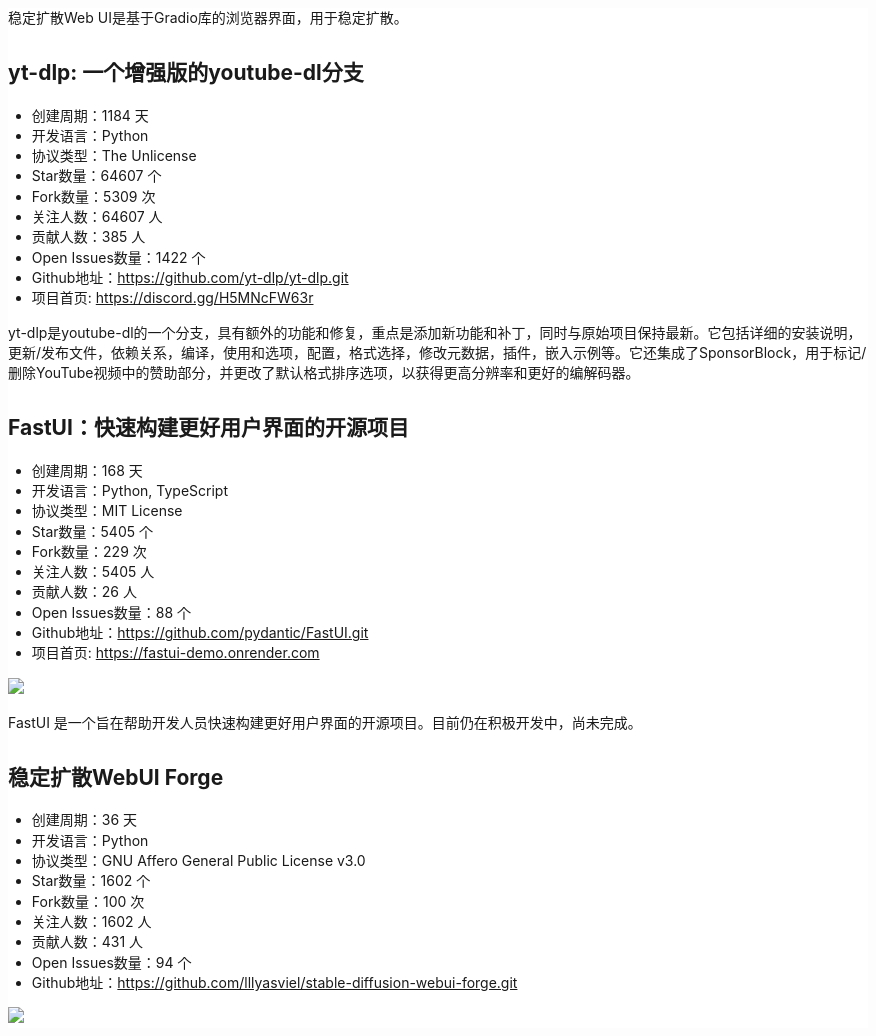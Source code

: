 
稳定扩散Web UI是基于Gradio库的浏览器界面，用于稳定扩散。

## yt-dlp: 一个增强版的youtube-dl分支

* 创建周期：1184 天
* 开发语言：Python
* 协议类型：The Unlicense
* Star数量：64607 个
* Fork数量：5309 次
* 关注人数：64607 人
* 贡献人数：385 人
* Open Issues数量：1422 个
* Github地址：https://github.com/yt-dlp/yt-dlp.git
* 项目首页: https://discord.gg/H5MNcFW63r


yt-dlp是youtube-dl的一个分支，具有额外的功能和修复，重点是添加新功能和补丁，同时与原始项目保持最新。它包括详细的安装说明，更新/发布文件，依赖关系，编译，使用和选项，配置，格式选择，修改元数据，插件，嵌入示例等。它还集成了SponsorBlock，用于标记/删除YouTube视频中的赞助部分，并更改了默认格式排序选项，以获得更高分辨率和更好的编解码器。

## FastUI：快速构建更好用户界面的开源项目

* 创建周期：168 天
* 开发语言：Python, TypeScript
* 协议类型：MIT License
* Star数量：5405 个
* Fork数量：229 次
* 关注人数：5405 人
* 贡献人数：26 人
* Open Issues数量：88 个
* Github地址：https://github.com/pydantic/FastUI.git
* 项目首页: https://fastui-demo.onrender.com


![](/images/pydantic-fastui-0.png)

FastUI 是一个旨在帮助开发人员快速构建更好用户界面的开源项目。目前仍在积极开发中，尚未完成。

## 稳定扩散WebUI Forge

* 创建周期：36 天
* 开发语言：Python
* 协议类型：GNU Affero General Public License v3.0
* Star数量：1602 个
* Fork数量：100 次
* 关注人数：1602 人
* 贡献人数：431 人
* Open Issues数量：94 个
* Github地址：https://github.com/lllyasviel/stable-diffusion-webui-forge.git


![](/images/lllyasviel-stable-diffusion-webui-forge-0.png)
